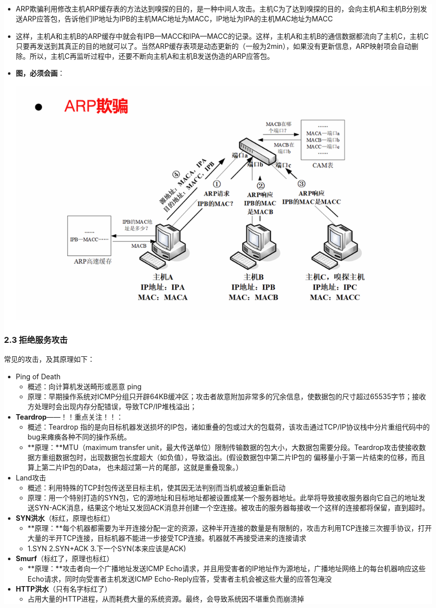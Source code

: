  - ARP欺骗利用修改主机ARP缓存表的方法达到嗅探的目的，是一种中间人攻击。主机C为了达到嗅探的目的，会向主机A和主机B分别发送ARP应答包，告诉他们IP地址为IPB的主机MAC地址为MACC，IP地址为IPA的主机MAC地址为MACC   
  - 这样，主机A和主机B的ARP缓存中就会有IPB—MACC和IPA—MACC的记录。这样，主机A和主机B的通信数据都流向了主机C，主机C只要再发送到其真正的目的地就可以了。当然ARP缓存表项是动态更新的（一般为2min），如果没有更新信息，ARP映射项会自动删除。所以，主机C再监听过程中，还要不断向主机A和主机B发送伪造的ARP应答包。  

- **图，必须会画**：

  ![image-20250101111130457](./网络安全.assets/image-20250101111130457.png)

### 2.3 拒绝服务攻击  

常见的攻击，及其原理如下：

- Ping of Death
  - 概述：向计算机发送畸形或恶意 ping
  - 原理：早期操作系统对ICMP分组只开辟64KB缓冲区；攻击者故意附加非常多的冗余信息，使数据包的尺寸超过65535字节；接收方处理时会出现内存分配错误，导致TCP/IP堆栈溢出；  
- **Teardrop**——！！重点关注！！：
  - 概述：Teardrop 指的是向目标机器发送损坏的IP包，诸如重叠的包或过大的包载荷，该攻击通过TCP/IP协议栈中分片重组代码中的bug来瘫痪各种不同的操作系统。 
  - **原理：**MTU（maximum transfer unit，最大传送单位）限制传输数据的包大小，大数据包需要分段。Teardrop攻击使接收数据方重组数据包时，出现数据包长度超大（如负值），导致溢出。(假设数据包中第二片IP包的 偏移量小于第一片结束的位移，而且算上第二片IP包的Data， 也未超过第一片的尾部，这就是重叠现象。）
- Land攻击  
  - 概述：利用特殊的TCP封包传送至目标主机，使其因无法判别而当机或被迫重新启动  
  - 原理：用一个特别打造的SYN包，它的源地址和目标地址都被设置成某一个服务器地址。此举将导致接收服务器向它自己的地址发送SYN-ACK消息，结果这个地址又发回ACK消息并创建一个空连接。被攻击的服务器每接收一个这样的连接都将保留，直到超时。  
- **SYN洪水**（标红，原理也标红）
  - **原理：**每个机器都需要为半开连接分配一定的资源，这种半开连接的数量是有限制的，攻击方利用TCP连接三次握手协议，打开大量的半开TCP连接，目标机器不能进一步接受TCP连接。机器就不再接受进来的连接请求  
  - 1.SYN 2.SYN+ACK 3.下一个SYN(本来应该是ACK)  
- **Smurf**（标红了，原理也标红）
  - **原理：**攻击者向一个广播地址发送ICMP Echo请求，并且用受害者的IP地址作为源地址，广播地址网络上的每台机器响应这些Echo请求，同时向受害者主机发送ICMP Echo-Reply应答，受害者主机会被这些大量的应答包淹没  
- **HTTP洪水**（只有名字标红了）
  - 占用大量的HTTP进程，从而耗费大量的系统资源。最终，会导致系统因不堪重负而崩溃掉  
